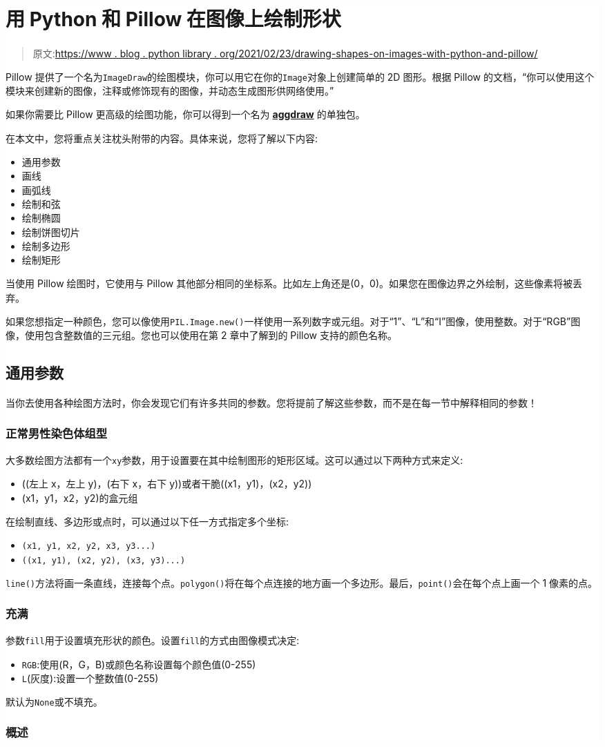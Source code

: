# 用 Python 和 Pillow 在图像上绘制形状

> 原文:[https://www . blog . python library . org/2021/02/23/drawing-shapes-on-images-with-python-and-pillow/](https://www.blog.pythonlibrary.org/2021/02/23/drawing-shapes-on-images-with-python-and-pillow/)

Pillow 提供了一个名为`ImageDraw`的绘图模块，你可以用它在你的`Image`对象上创建简单的 2D 图形。根据 Pillow 的文档，“你可以使用这个模块来创建新的图像，注释或修饰现有的图像，并动态生成图形供网络使用。”

如果你需要比 Pillow 更高级的绘图功能，你可以得到一个名为 [**aggdraw**](https://github.com/pytroll/aggdraw) 的单独包。

在本文中，您将重点关注枕头附带的内容。具体来说，您将了解以下内容:

*   通用参数
*   画线
*   画弧线
*   绘制和弦
*   绘制椭圆
*   绘制饼图切片
*   绘制多边形
*   绘制矩形

当使用 Pillow 绘图时，它使用与 Pillow 其他部分相同的坐标系。比如左上角还是(0，0)。如果您在图像边界之外绘制，这些像素将被丢弃。

如果您想指定一种颜色，您可以像使用`PIL.Image.new()`一样使用一系列数字或元组。对于“1”、“L”和“I”图像，使用整数。对于“RGB”图像，使用包含整数值的三元组。您也可以使用在第 2 章中了解到的 Pillow 支持的颜色名称。

## 通用参数

当你去使用各种绘图方法时，你会发现它们有许多共同的参数。您将提前了解这些参数，而不是在每一节中解释相同的参数！

### 正常男性染色体组型

大多数绘图方法都有一个`xy`参数，用于设置要在其中绘制图形的矩形区域。这可以通过以下两种方式来定义:

*   ((左上 x，左上 y)，(右下 x，右下 y))或者干脆((x1，y1)，(x2，y2))
*   (x1，y1，x2，y2)的盒元组

在绘制直线、多边形或点时，可以通过以下任一方式指定多个坐标:

*   `(x1, y1, x2, y2, x3, y3...)`
*   `((x1, y1), (x2, y2), (x3, y3)...)`

`line()`方法将画一条直线，连接每个点。`polygon()`将在每个点连接的地方画一个多边形。最后，`point()`会在每个点上画一个 1 像素的点。

### 充满

参数`fill`用于设置填充形状的颜色。设置`fill`的方式由图像模式决定:

*   `RGB`:使用(R，G，B)或颜色名称设置每个颜色值(0-255)
*   `L`(灰度):设置一个整数值(0-255)

默认为`None`或不填充。

### 概述
